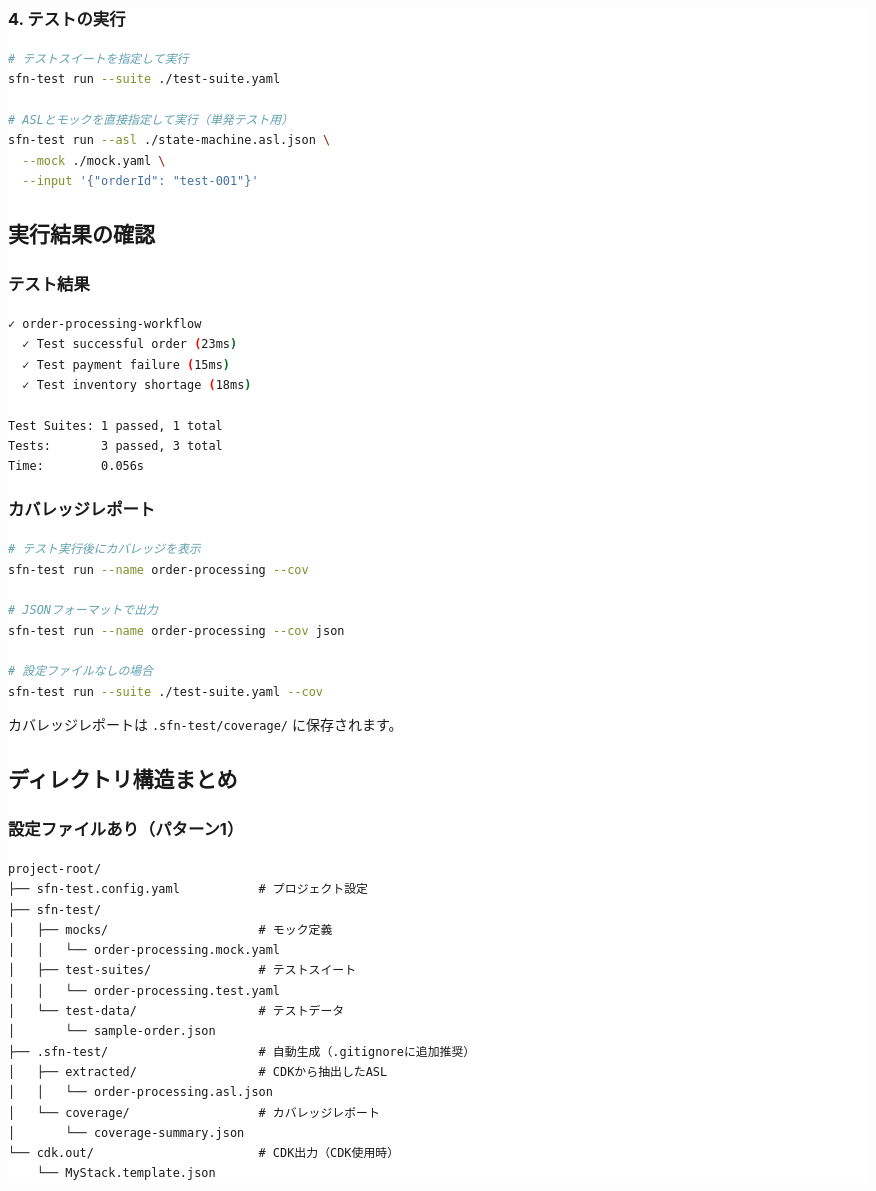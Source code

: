 ### 4. テストの実行

```bash
# テストスイートを指定して実行
sfn-test run --suite ./test-suite.yaml

# ASLとモックを直接指定して実行（単発テスト用）
sfn-test run --asl ./state-machine.asl.json \
  --mock ./mock.yaml \
  --input '{"orderId": "test-001"}'
```

## 実行結果の確認

### テスト結果

```bash
✓ order-processing-workflow
  ✓ Test successful order (23ms)
  ✓ Test payment failure (15ms)
  ✓ Test inventory shortage (18ms)

Test Suites: 1 passed, 1 total
Tests:       3 passed, 3 total
Time:        0.056s
```

### カバレッジレポート

```bash
# テスト実行後にカバレッジを表示
sfn-test run --name order-processing --cov

# JSONフォーマットで出力
sfn-test run --name order-processing --cov json

# 設定ファイルなしの場合
sfn-test run --suite ./test-suite.yaml --cov
```

カバレッジレポートは `.sfn-test/coverage/` に保存されます。

## ディレクトリ構造まとめ

### 設定ファイルあり（パターン1）
```
project-root/
├── sfn-test.config.yaml           # プロジェクト設定
├── sfn-test/
│   ├── mocks/                     # モック定義
│   │   └── order-processing.mock.yaml
│   ├── test-suites/               # テストスイート
│   │   └── order-processing.test.yaml
│   └── test-data/                 # テストデータ
│       └── sample-order.json
├── .sfn-test/                     # 自動生成（.gitignoreに追加推奨）
│   ├── extracted/                 # CDKから抽出したASL
│   │   └── order-processing.asl.json
│   └── coverage/                  # カバレッジレポート
│       └── coverage-summary.json
└── cdk.out/                       # CDK出力（CDK使用時）
    └── MyStack.template.json
```
